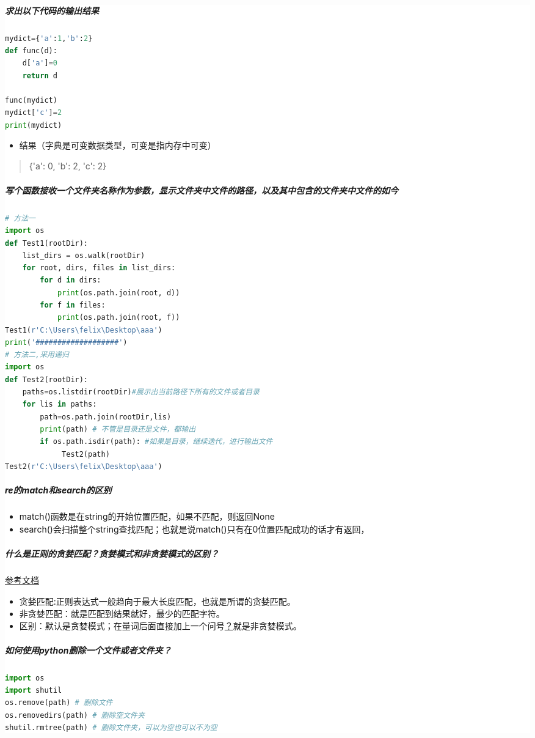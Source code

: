 ##### 求出以下代码的输出结果
```python
mydict={'a':1,'b':2}
def func(d):
    d['a']=0
    return d
    
func(mydict)
mydict['c']=2
print(mydict)
```
* 结果（字典是可变数据类型，可变是指内存中可变）
>{'a': 0, 'b': 2, 'c': 2}

##### 写个函数接收一个文件夹名称作为参数，显示文件夹中文件的路径，以及其中包含的文件夹中文件的如今
```python
# 方法一
import os
def Test1(rootDir):
    list_dirs = os.walk(rootDir)
    for root, dirs, files in list_dirs:
        for d in dirs:
            print(os.path.join(root, d))
        for f in files:
            print(os.path.join(root, f))
Test1(r'C:\Users\felix\Desktop\aaa')
print('###################')
# 方法二,采用递归
import os
def Test2(rootDir):
    paths=os.listdir(rootDir)#展示出当前路径下所有的文件或者目录
    for lis in paths:
        path=os.path.join(rootDir,lis)
        print(path) # 不管是目录还是文件，都输出
        if os.path.isdir(path): #如果是目录，继续迭代，进行输出文件
             Test2(path)
Test2(r'C:\Users\felix\Desktop\aaa')
```

##### re的match和search的区别
* match()函数是在string的开始位置匹配，如果不匹配，则返回None
* search()会扫描整个string查找匹配；也就是说match()只有在0位置匹配成功的话才有返回，

##### 什么是正则的贪婪匹配？贪婪模式和非贪婪模式的区别？
[参考文档](https://www.cnblogs.com/ILoke-Yang/p/8060003.html)

* 贪婪匹配:正则表达式一般趋向于最大长度匹配，也就是所谓的贪婪匹配。
* 非贪婪匹配：就是匹配到结果就好，最少的匹配字符。
* 区别：默认是贪婪模式；在量词后面直接加上一个问号[？]()就是非贪婪模式。

##### 如何使用python删除一个文件或者文件夹？
```python
import os
import shutil
os.remove(path) # 删除文件
os.removedirs(path) # 删除空文件夹
shutil.rmtree(path) # 删除文件夹，可以为空也可以不为空
```

